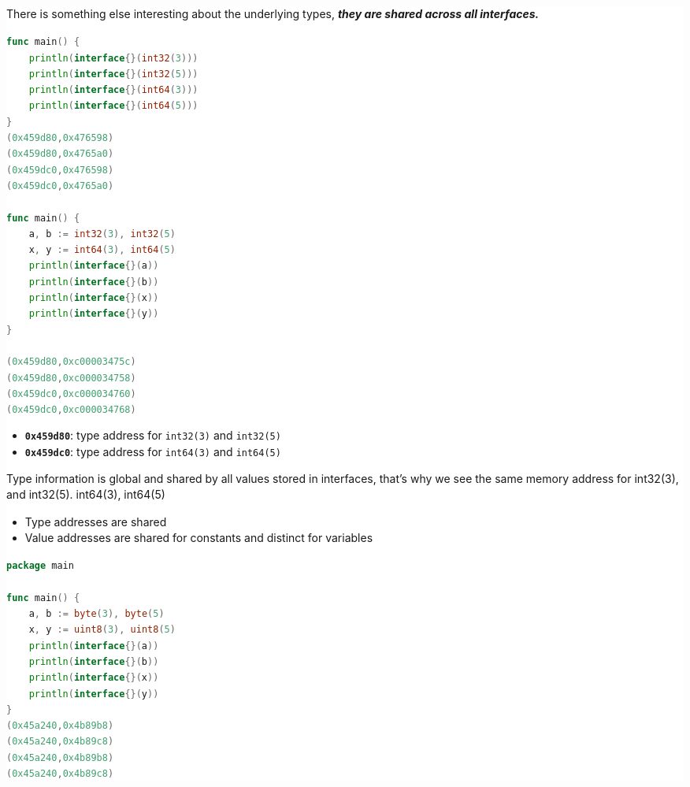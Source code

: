 There is something else interesting about the underlying types, ***they are shared across all interfaces.*** 

```go
func main() {
	println(interface{}(int32(3)))
	println(interface{}(int32(5)))
	println(interface{}(int64(3)))
	println(interface{}(int64(5)))
}
(0x459d80,0x476598)
(0x459d80,0x4765a0)
(0x459dc0,0x476598)
(0x459dc0,0x4765a0)

func main() {
	a, b := int32(3), int32(5)
	x, y := int64(3), int64(5)
	println(interface{}(a))
	println(interface{}(b))
	println(interface{}(x))
	println(interface{}(y))
}

(0x459d80,0xc00003475c)
(0x459d80,0xc000034758)
(0x459dc0,0xc000034760)
(0x459dc0,0xc000034768)
```

- **`0x459d80`**: type address for `int32(3)` and `int32(5)`
- **`0x459dc0`**: type address for `int64(3)` and `int64(5)`

Type information is global and shared by all values stored in interfaces, that’s why we see the same memory address for int32(3), and int32(5). int64(3), int64(5)

- Type addresses are shared
- Value addresses are shared for constants and distinct for variables

```go
package main

func main() {
	a, b := byte(3), byte(5)
	x, y := uint8(3), uint8(5)
	println(interface{}(a))
	println(interface{}(b))
	println(interface{}(x))
	println(interface{}(y))
}
(0x45a240,0x4b89b8)
(0x45a240,0x4b89c8)
(0x45a240,0x4b89b8)
(0x45a240,0x4b89c8)
```
